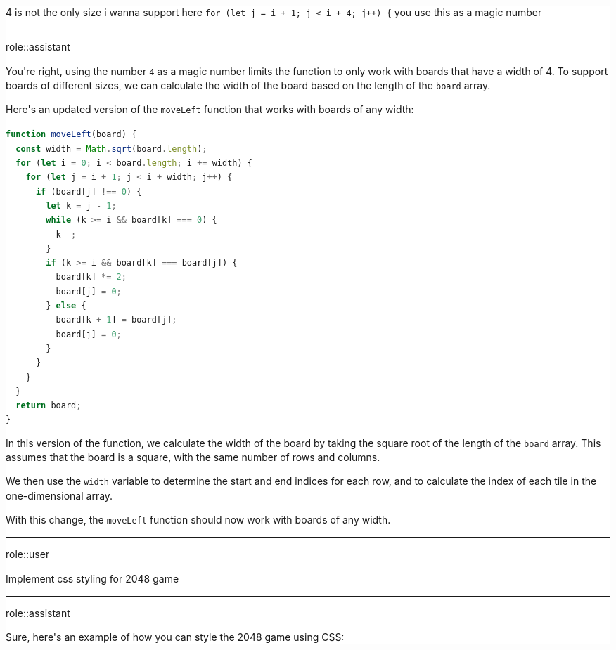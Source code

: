 4 is not the only size i wanna support here `for (let j = i + 1; j < i + 4; j++) {` you use this as a magic number

<hr class="__chatgpt_plugin">

role::assistant

You're right, using the number `4` as a magic number limits the function to only work with boards that have a width of 4. To support boards of different sizes, we can calculate the width of the board based on the length of the `board` array.

Here's an updated version of the `moveLeft` function that works with boards of any width:

```js
function moveLeft(board) {
  const width = Math.sqrt(board.length);
  for (let i = 0; i < board.length; i += width) {
    for (let j = i + 1; j < i + width; j++) {
      if (board[j] !== 0) {
        let k = j - 1;
        while (k >= i && board[k] === 0) {
          k--;
        }
        if (k >= i && board[k] === board[j]) {
          board[k] *= 2;
          board[j] = 0;
        } else {
          board[k + 1] = board[j];
          board[j] = 0;
        }
      }
    }
  }
  return board;
}
```

In this version of the function, we calculate the width of the board by taking the square root of the length of the `board` array. This assumes that the board is a square, with the same number of rows and columns.

We then use the `width` variable to determine the start and end indices for each row, and to calculate the index of each tile in the one-dimensional array.

With this change, the `moveLeft` function should now work with boards of any width.

<hr class="__chatgpt_plugin">

role::user

Implement css styling for 2048 game

<hr class="__chatgpt_plugin">

role::assistant

Sure, here's an example of how you can style the 2048 game using CSS:
